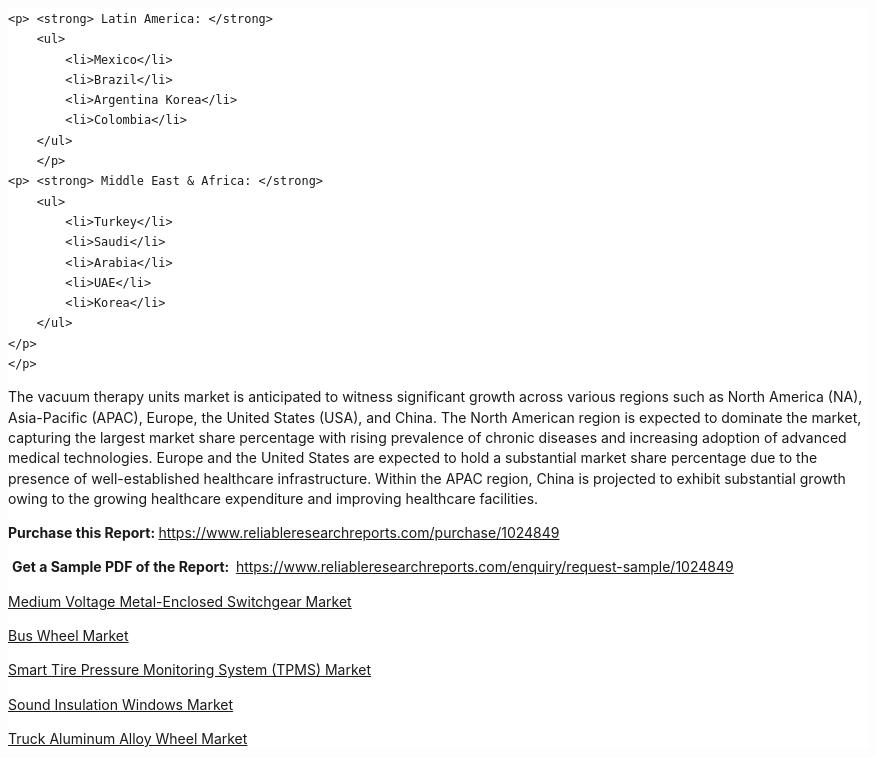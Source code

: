     <p> <strong> Latin America: </strong>
        <ul>
            <li>Mexico</li>
            <li>Brazil</li>
            <li>Argentina Korea</li>
            <li>Colombia</li>
        </ul>
        </p> 
    <p> <strong> Middle East & Africa: </strong>
        <ul>
            <li>Turkey</li>
            <li>Saudi</li>
            <li>Arabia</li>
            <li>UAE</li>
            <li>Korea</li>
        </ul>
    </p>
    </p>
<p><p>The vacuum therapy units market is anticipated to witness significant growth across various regions such as North America (NA), Asia-Pacific (APAC), Europe, the United States (USA), and China. The North American region is expected to dominate the market, capturing the largest market share percentage with rising prevalence of chronic diseases and increasing adoption of advanced medical technologies. Europe and the United States are expected to hold a substantial market share percentage due to the presence of well-established healthcare infrastructure. Within the APAC region, China is projected to exhibit substantial growth owing to the growing healthcare expenditure and improving healthcare facilities.</p></p>
<p><strong>Purchase this Report: </strong><a href="https://www.reliableresearchreports.com/purchase/1024849">https://www.reliableresearchreports.com/purchase/1024849</a></p>
<p>&nbsp;<strong>Get a Sample PDF of the Report:&nbsp;&nbsp;</strong><a href="https://www.reliableresearchreports.com/enquiry/request-sample/1024849">https://www.reliableresearchreports.com/enquiry/request-sample/1024849</a></p>
<p><strong></strong></p>
<p><p><a href="https://medium.com/@joanacasper19/medium-voltage-metal-enclosed-switchgear-market-the-key-to-successful-business-strategy-forecast-1287360223e7">Medium Voltage Metal-Enclosed Switchgear Market</a></p><p><a href="https://www.linkedin.com/pulse/bus-wheel-market-size-growth-segmentation-regional-country-kcxle?trackingId=uJ0aXffLSFylTG2Wh8kKWg%3D%3D">Bus Wheel Market</a></p><p><a href="https://medium.com/@joanacasper19/decoding-smart-tire-pressure-monitoring-system-tpms-market-metrics-market-share-trends-and-0e5c71a37d6d">Smart Tire Pressure Monitoring System (TPMS) Market</a></p><p><a href="https://www.linkedin.com/pulse/sound-insulation-windows-market-size-growth-segmentation-regional-x6yie?trackingId=pNxd17NRSRm7PQmQYjJZHQ%3D%3D">Sound Insulation Windows Market</a></p><p><a href="https://www.linkedin.com/pulse/truck-aluminum-alloy-wheel-market-provides-comprehensive-f9khe?trackingId=qRL%2FfnwKSZy79KNOUo4q8A%3D%3D">Truck Aluminum Alloy Wheel Market</a></p></p>